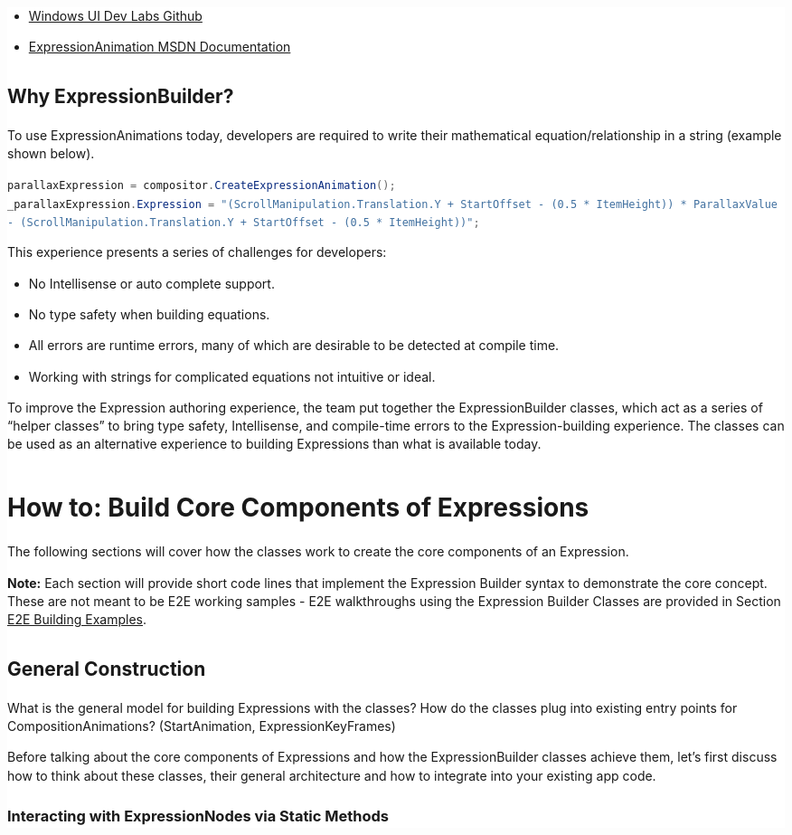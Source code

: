 - [Windows UI Dev Labs Github](https://github.com/Microsoft/WindowsUIDevLabs)

- [ExpressionAnimation MSDN Documentation](https://msdn.microsoft.com/en-us/library/windows/apps/windows.ui.composition.expressionanimation.aspx)

## <a name="why-expressionbuilder">Why ExpressionBuilder?

To use ExpressionAnimations today, developers are required to write their mathematical equation/relationship in a string (example shown below).

```csharp
parallaxExpression = compositor.CreateExpressionAnimation();
_parallaxExpression.Expression = "(ScrollManipulation.Translation.Y + StartOffset - (0.5 * ItemHeight)) * ParallaxValue - (ScrollManipulation.Translation.Y + StartOffset - (0.5 * ItemHeight))";
```

This experience presents a series of challenges for developers:

- No Intellisense or auto complete support.

- No type safety when building equations.

- All errors are runtime errors, many of which are desirable to be detected at compile time.

- Working with strings for complicated equations not intuitive or ideal.

To improve the Expression authoring experience, the team put together the ExpressionBuilder classes, which act as a series of “helper classes” to bring
type safety, Intellisense, and compile-time errors to the Expression-building experience. The classes can be used as an alternative experience to building Expressions than what is available today.

# <a name="how-to-build-core-components-of-expressions"></a>How to: Build Core Components of Expressions

The following sections will cover how the classes work to create the core
components of an Expression.

**Note:** Each section will provide short code lines that implement the Expression Builder syntax to demonstrate the core concept. These are not meant to be E2E working samples - E2E walkthroughs using the Expression Builder Classes are provided in Section [E2E Building Examples](#e2e-building-examples).

## <a name="general-construction"></a>General Construction

What is the general model for building Expressions with the classes? How do the classes plug into existing entry points for CompositionAnimations? (StartAnimation, ExpressionKeyFrames)

Before talking about the core components of Expressions and how the ExpressionBuilder classes achieve them, let’s first discuss how to think about these classes, their general architecture and how to integrate into your existing app code.

### <a name="interacting-with-expressionnodes-via-static-methods"></a>Interacting with ExpressionNodes via Static Methods
